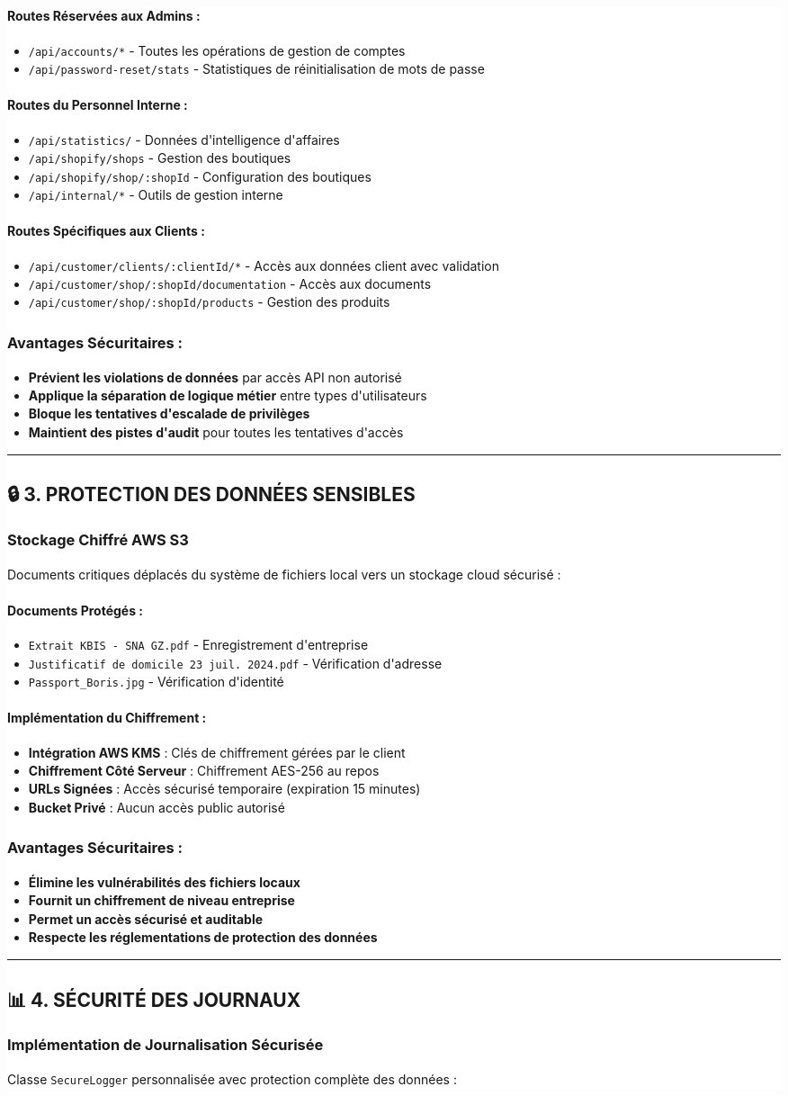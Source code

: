 #### **Routes Réservées aux Admins :**
- `/api/accounts/*` - Toutes les opérations de gestion de comptes
- `/api/password-reset/stats` - Statistiques de réinitialisation de mots de passe

#### **Routes du Personnel Interne :**
- `/api/statistics/` - Données d'intelligence d'affaires
- `/api/shopify/shops` - Gestion des boutiques
- `/api/shopify/shop/:shopId` - Configuration des boutiques
- `/api/internal/*` - Outils de gestion interne

#### **Routes Spécifiques aux Clients :**
- `/api/customer/clients/:clientId/*` - Accès aux données client avec validation
- `/api/customer/shop/:shopId/documentation` - Accès aux documents
- `/api/customer/shop/:shopId/products` - Gestion des produits

### **Avantages Sécuritaires :**
- **Prévient les violations de données** par accès API non autorisé
- **Applique la séparation de logique métier** entre types d'utilisateurs
- **Bloque les tentatives d'escalade de privilèges**
- **Maintient des pistes d'audit** pour toutes les tentatives d'accès

---

## 🔒 **3. PROTECTION DES DONNÉES SENSIBLES**

### **Stockage Chiffré AWS S3**
Documents critiques déplacés du système de fichiers local vers un stockage cloud sécurisé :

#### **Documents Protégés :**
- `Extrait KBIS - SNA GZ.pdf` - Enregistrement d'entreprise
- `Justificatif de domicile 23 juil. 2024.pdf` - Vérification d'adresse
- `Passport_Boris.jpg` - Vérification d'identité

#### **Implémentation du Chiffrement :**
- **Intégration AWS KMS** : Clés de chiffrement gérées par le client
- **Chiffrement Côté Serveur** : Chiffrement AES-256 au repos
- **URLs Signées** : Accès sécurisé temporaire (expiration 15 minutes)
- **Bucket Privé** : Aucun accès public autorisé

### **Avantages Sécuritaires :**
- **Élimine les vulnérabilités des fichiers locaux**
- **Fournit un chiffrement de niveau entreprise**
- **Permet un accès sécurisé et auditable**
- **Respecte les réglementations de protection des données**

---

## 📊 **4. SÉCURITÉ DES JOURNAUX**

### **Implémentation de Journalisation Sécurisée**
Classe `SecureLogger` personnalisée avec protection complète des données :
